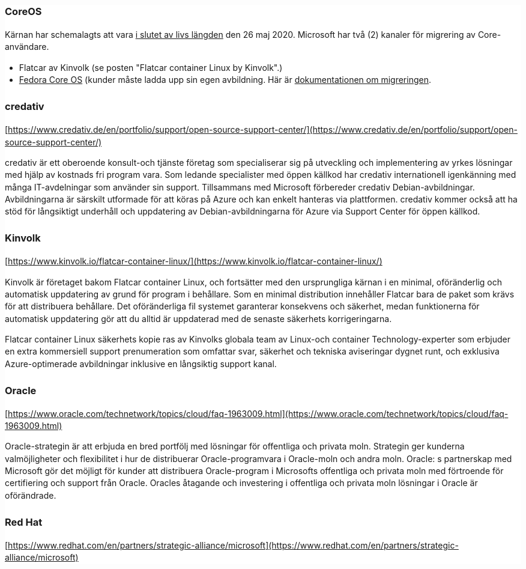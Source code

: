 ### <a name="coreos"></a>CoreOS

Kärnan har schemalagts att vara [i slutet av livs längden](https://coreos.com/os/eol/) den 26 maj 2020.
Microsoft har två (2) kanaler för migrering av Core-användare.

- Flatcar av Kinvolk (se posten "Flatcar container Linux by Kinvolk".)
- [Fedora Core OS](https://docs.fedoraproject.org/en-US/fedora-coreos/provisioning-azure/) (kunder måste ladda upp sin egen avbildning. Här är [dokumentationen om migreringen](https://docs.fedoraproject.org/en-US/fedora-coreos/migrate-cl/).

### <a name="credativ"></a>credativ

[https://www.credativ.de/en/portfolio/support/open-source-support-center/](https://www.credativ.de/en/portfolio/support/open-source-support-center/)

credativ är ett oberoende konsult-och tjänste företag som specialiserar sig på utveckling och implementering av yrkes lösningar med hjälp av kostnads fri program vara. Som ledande specialister med öppen källkod har credativ internationell igenkänning med många IT-avdelningar som använder sin support. Tillsammans med Microsoft förbereder credativ Debian-avbildningar. Avbildningarna är särskilt utformade för att köras på Azure och kan enkelt hanteras via plattformen. credativ kommer också att ha stöd för långsiktigt underhåll och uppdatering av Debian-avbildningarna för Azure via Support Center för öppen källkod.

### <a name="kinvolk"></a>Kinvolk
[https://www.kinvolk.io/flatcar-container-linux/](https://www.kinvolk.io/flatcar-container-linux/)

Kinvolk är företaget bakom Flatcar container Linux, och fortsätter med den ursprungliga kärnan i en minimal, oföränderlig och automatisk uppdatering av grund för program i behållare. Som en minimal distribution innehåller Flatcar bara de paket som krävs för att distribuera behållare. Det oföränderliga fil systemet garanterar konsekvens och säkerhet, medan funktionerna för automatisk uppdatering gör att du alltid är uppdaterad med de senaste säkerhets korrigeringarna. 

Flatcar container Linux säkerhets kopie ras av Kinvolks globala team av Linux-och container Technology-experter som erbjuder en extra kommersiell support prenumeration som omfattar svar, säkerhet och tekniska aviseringar dygnet runt, och exklusiva Azure-optimerade avbildningar inklusive en långsiktig support kanal.


### <a name="oracle"></a>Oracle

[https://www.oracle.com/technetwork/topics/cloud/faq-1963009.html](https://www.oracle.com/technetwork/topics/cloud/faq-1963009.html)

Oracle-strategin är att erbjuda en bred portfölj med lösningar för offentliga och privata moln. Strategin ger kunderna valmöjligheter och flexibilitet i hur de distribuerar Oracle-programvara i Oracle-moln och andra moln. Oracle: s partnerskap med Microsoft gör det möjligt för kunder att distribuera Oracle-program i Microsofts offentliga och privata moln med förtroende för certifiering och support från Oracle.  Oracles åtagande och investering i offentliga och privata moln lösningar i Oracle är oförändrade.

### <a name="red-hat"></a>Red Hat

[https://www.redhat.com/en/partners/strategic-alliance/microsoft](https://www.redhat.com/en/partners/strategic-alliance/microsoft)
